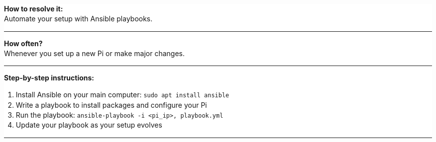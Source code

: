 
**How to resolve it:**  
Automate your setup with Ansible playbooks.

---

**How often?**  
Whenever you set up a new Pi or make major changes.

---

**Step-by-step instructions:**

1. Install Ansible on your main computer: `sudo apt install ansible`
2. Write a playbook to install packages and configure your Pi
3. Run the playbook: `ansible-playbook -i <pi_ip>, playbook.yml`
4. Update your playbook as your setup evolves

---
